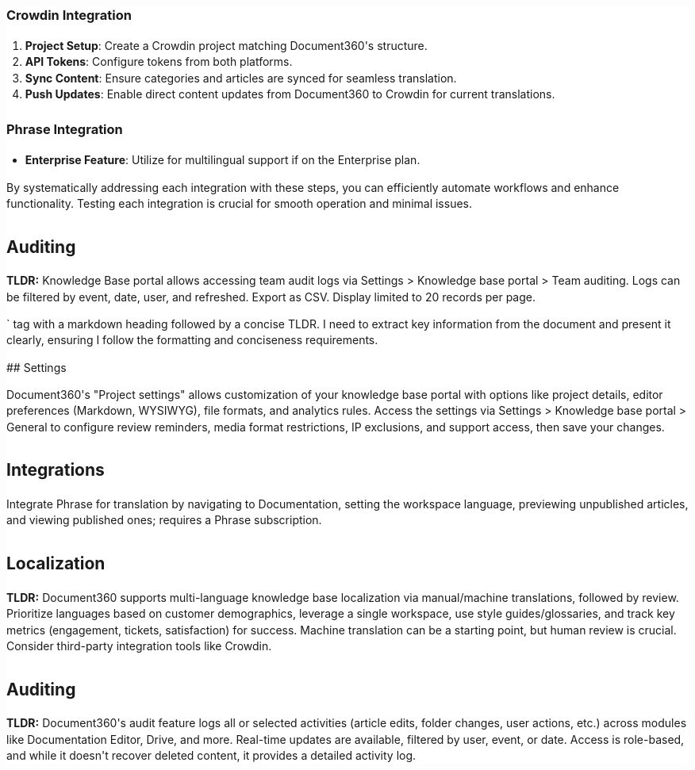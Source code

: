 ### Crowdin Integration
1. **Project Setup**: Create a Crowdin project matching Document360's structure.
2. **API Tokens**: Configure tokens from both platforms.
3. **Sync Content**: Ensure categories and articles are synced for seamless translation.
4. **Push Updates**: Enable direct content updates from Document360 to Crowdin for current translations.

### Phrase Integration
- **Enterprise Feature**: Utilize for multilingual support if on the Enterprise plan.

By systematically addressing each integration with these steps, you can efficiently automate workflows and enhance functionality. Testing each integration is crucial for smooth operation and minimal issues.

## Auditing

**TLDR:** Knowledge Base portal allows accessing team audit logs via Settings > Knowledge base portal > Team auditing.  Logs can be filtered by event, date, user, and refreshed.  Export as CSV.  Display limited to 20 records per page.

` tag with a markdown heading followed by a concise TLDR. I need to extract key information from the document and present it clearly, ensuring I follow the formatting and conciseness requirements.
</thinking>

<output>
## Settings

Document360's "Project settings" allows customization of your knowledge base portal with options like project details, editor preferences (Markdown, WYSIWYG), file formats, and analytics rules. Access the settings via Settings > Knowledge base portal > General to configure review reminders, media format restrictions, IP exclusions, and support access, then save your changes.

## Integrations

Integrate Phrase for translation by navigating to Documentation, setting the workspace language, previewing unpublished articles, and viewing published ones; requires a Phrase subscription.

## Localization

**TLDR:** Document360 supports multi-language knowledge base localization via manual/machine translations, followed by review.  Prioritize languages based on customer demographics, leverage a single workspace, use style guides/glossaries, and track key metrics (engagement, tickets, satisfaction) for success.  Machine translation can be a starting point, but human review is crucial. Consider third-party integration tools like Crowdin.

## Auditing

**TLDR:** Document360's audit feature logs all or selected activities (article edits, folder changes, user actions, etc.) across modules like Documentation Editor, Drive, and more.  Real-time updates are available, filtered by user, event, or date.  Access is role-based, and while it doesn't recover deleted content, it provides a detailed activity log.
